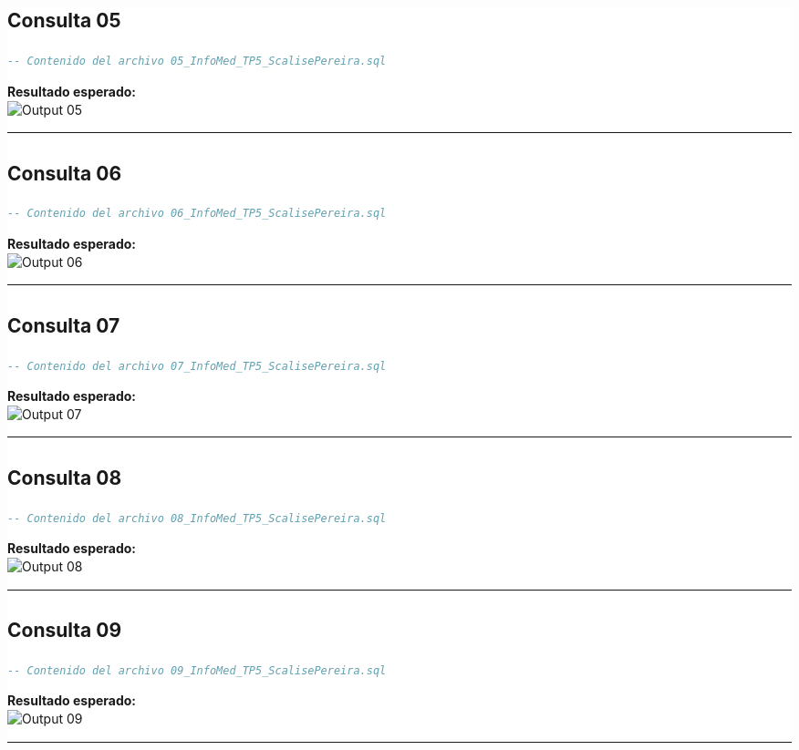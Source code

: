 ## Consulta 05

```sql
-- Contenido del archivo 05_InfoMed_TP5_ScalisePereira.sql
```

**Resultado esperado:**  
![Output 05](./capturas/consulta_05.png)

---

## Consulta 06

```sql
-- Contenido del archivo 06_InfoMed_TP5_ScalisePereira.sql
```

**Resultado esperado:**  
![Output 06](./capturas/consulta_06.png)

---

## Consulta 07

```sql
-- Contenido del archivo 07_InfoMed_TP5_ScalisePereira.sql
```

**Resultado esperado:**  
![Output 07](./capturas/consulta_07.png)

---

## Consulta 08

```sql
-- Contenido del archivo 08_InfoMed_TP5_ScalisePereira.sql
```

**Resultado esperado:**  
![Output 08](./capturas/consulta_08.png)

---

## Consulta 09

```sql
-- Contenido del archivo 09_InfoMed_TP5_ScalisePereira.sql
```

**Resultado esperado:**  
![Output 09](./capturas/consulta_09.png)

---